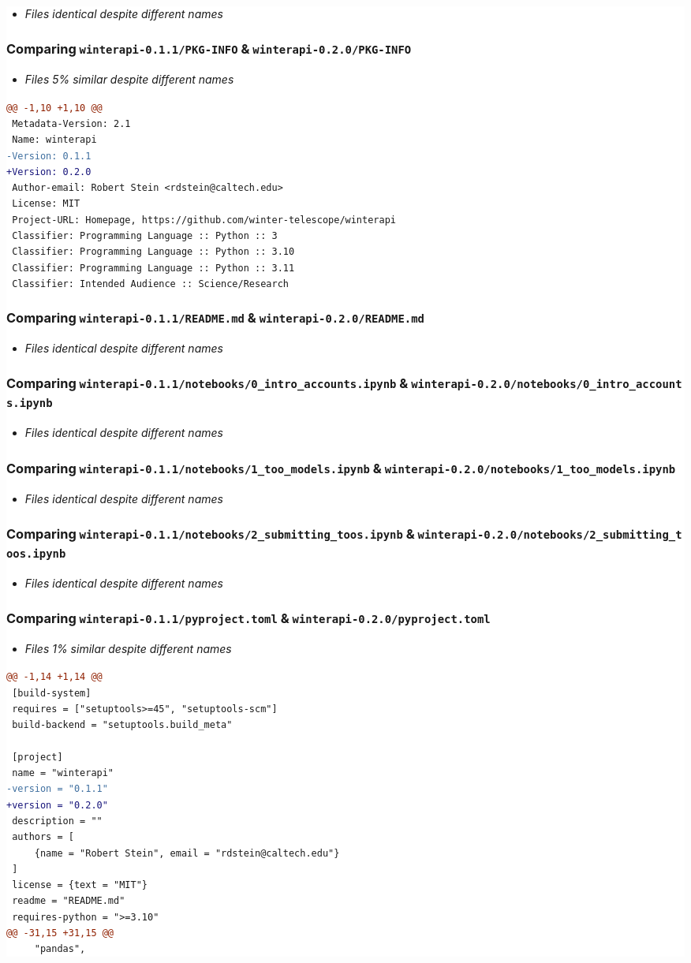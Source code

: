  * *Files identical despite different names*

### Comparing `winterapi-0.1.1/PKG-INFO` & `winterapi-0.2.0/PKG-INFO`

 * *Files 5% similar despite different names*

```diff
@@ -1,10 +1,10 @@
 Metadata-Version: 2.1
 Name: winterapi
-Version: 0.1.1
+Version: 0.2.0
 Author-email: Robert Stein <rdstein@caltech.edu>
 License: MIT
 Project-URL: Homepage, https://github.com/winter-telescope/winterapi
 Classifier: Programming Language :: Python :: 3
 Classifier: Programming Language :: Python :: 3.10
 Classifier: Programming Language :: Python :: 3.11
 Classifier: Intended Audience :: Science/Research
```

### Comparing `winterapi-0.1.1/README.md` & `winterapi-0.2.0/README.md`

 * *Files identical despite different names*

### Comparing `winterapi-0.1.1/notebooks/0_intro_accounts.ipynb` & `winterapi-0.2.0/notebooks/0_intro_accounts.ipynb`

 * *Files identical despite different names*

### Comparing `winterapi-0.1.1/notebooks/1_too_models.ipynb` & `winterapi-0.2.0/notebooks/1_too_models.ipynb`

 * *Files identical despite different names*

### Comparing `winterapi-0.1.1/notebooks/2_submitting_toos.ipynb` & `winterapi-0.2.0/notebooks/2_submitting_toos.ipynb`

 * *Files identical despite different names*

### Comparing `winterapi-0.1.1/pyproject.toml` & `winterapi-0.2.0/pyproject.toml`

 * *Files 1% similar despite different names*

```diff
@@ -1,14 +1,14 @@
 [build-system]
 requires = ["setuptools>=45", "setuptools-scm"]
 build-backend = "setuptools.build_meta"
 
 [project]
 name = "winterapi"
-version = "0.1.1"
+version = "0.2.0"
 description = ""
 authors = [
     {name = "Robert Stein", email = "rdstein@caltech.edu"}
 ]
 license = {text = "MIT"}
 readme = "README.md"
 requires-python = ">=3.10"
@@ -31,15 +31,15 @@
     "pandas",
```
